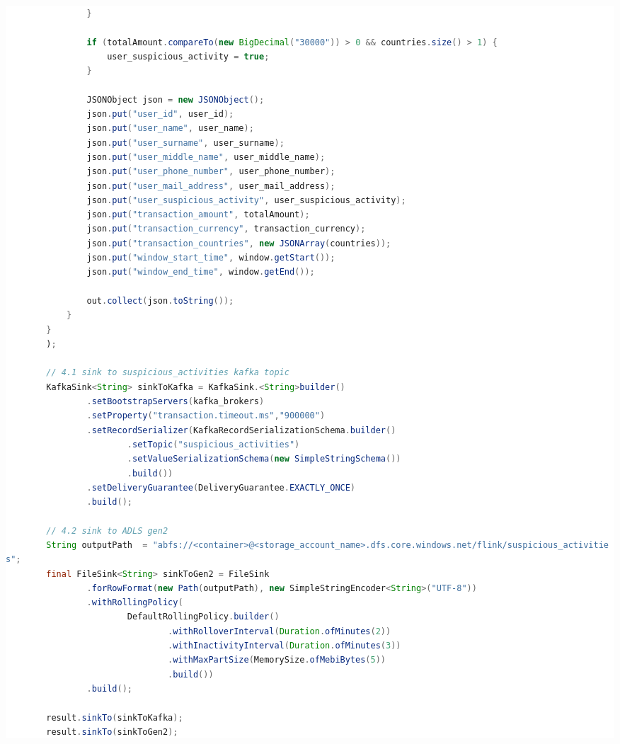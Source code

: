 ``` java
                }

                if (totalAmount.compareTo(new BigDecimal("30000")) > 0 && countries.size() > 1) {
                    user_suspicious_activity = true;
                }

                JSONObject json = new JSONObject();
                json.put("user_id", user_id);
                json.put("user_name", user_name);
                json.put("user_surname", user_surname);
                json.put("user_middle_name", user_middle_name);
                json.put("user_phone_number", user_phone_number);
                json.put("user_mail_address", user_mail_address);
                json.put("user_suspicious_activity", user_suspicious_activity);
                json.put("transaction_amount", totalAmount);
                json.put("transaction_currency", transaction_currency);
                json.put("transaction_countries", new JSONArray(countries));
                json.put("window_start_time", window.getStart());
                json.put("window_end_time", window.getEnd());

                out.collect(json.toString());
            }
        }
        );

        // 4.1 sink to suspicious_activities kafka topic
        KafkaSink<String> sinkToKafka = KafkaSink.<String>builder()
                .setBootstrapServers(kafka_brokers)
                .setProperty("transaction.timeout.ms","900000")
                .setRecordSerializer(KafkaRecordSerializationSchema.builder()
                        .setTopic("suspicious_activities")
                        .setValueSerializationSchema(new SimpleStringSchema())
                        .build())
                .setDeliveryGuarantee(DeliveryGuarantee.EXACTLY_ONCE)
                .build();

        // 4.2 sink to ADLS gen2
        String outputPath  = "abfs://<container>@<storage_account_name>.dfs.core.windows.net/flink/suspicious_activities";
        final FileSink<String> sinkToGen2 = FileSink
                .forRowFormat(new Path(outputPath), new SimpleStringEncoder<String>("UTF-8"))
                .withRollingPolicy(
                        DefaultRollingPolicy.builder()
                                .withRolloverInterval(Duration.ofMinutes(2))
                                .withInactivityInterval(Duration.ofMinutes(3))
                                .withMaxPartSize(MemorySize.ofMebiBytes(5))
                                .build())
                .build();

        result.sinkTo(sinkToKafka);
        result.sinkTo(sinkToGen2);
```

